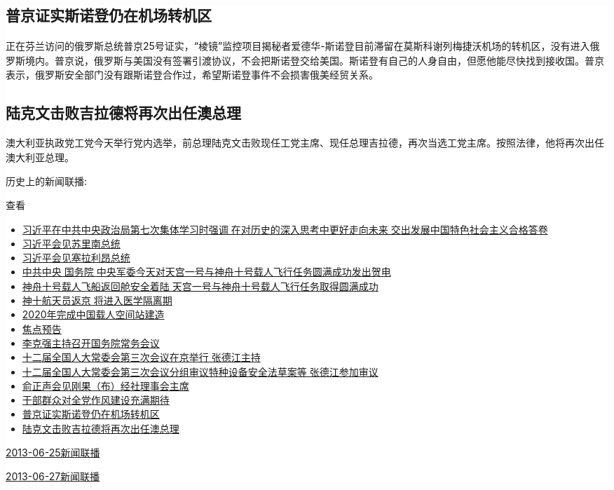 
## 普京证实斯诺登仍在机场转机区


正在芬兰访问的俄罗斯总统普京25号证实，“棱镜”监控项目揭秘者爱德华-斯诺登目前滞留在莫斯科谢列梅捷沃机场的转机区，没有进入俄罗斯境内。普京说，俄罗斯与美国没有签署引渡协议，不会把斯诺登交给美国。斯诺登有自己的人身自由，但愿他能尽快找到接收国。普京表示，俄罗斯安全部门没有跟斯诺登合作过，希望斯诺登事件不会损害俄美经贸关系。


## 陆克文击败吉拉德将再次出任澳总理


澳大利亚执政党工党今天举行党内选举，前总理陆克文击败现任工党主席、现任总理吉拉德，再次当选工党主席。按照法律，他将再次出任澳大利亚总理。






历史上的新闻联播:

 查看
 

* [习近平在中共中央政治局第七次集体学习时强调 在对历史的深入思考中更好走向未来 交出发展中国特色社会主义合格答卷](#习近平在中共中央政治局第七次集体学习时强调-在对历史的深入思考中更好走向未来-交出发展中国特色社会主义合格答卷)
* [习近平会见苏里南总统](#习近平会见苏里南总统)
* [习近平会见塞拉利昂总统](#习近平会见塞拉利昂总统)
* [中共中央 国务院 中央军委今天对天宫一号与神舟十号载人飞行任务圆满成功发出贺电](#中共中央-国务院-中央军委今天对天宫一号与神舟十号载人飞行任务圆满成功发出贺电)
* [神舟十号载人飞船返回舱安全着陆 天宫一号与神舟十号载人飞行任务取得圆满成功](#神舟十号载人飞船返回舱安全着陆-天宫一号与神舟十号载人飞行任务取得圆满成功)
* [神十航天员返京 将进入医学隔离期](#神十航天员返京-将进入医学隔离期)
* [2020年完成中国载人空间站建造](#2020年完成中国载人空间站建造)
* [焦点预告](#焦点预告)
* [李克强主持召开国务院常务会议](#李克强主持召开国务院常务会议)
* [十二届全国人大常委会第三次会议在京举行 张德江主持](#十二届全国人大常委会第三次会议在京举行-张德江主持)
* [十二届全国人大常委会第三次会议分组审议特种设备安全法草案等 张德江参加审议](#十二届全国人大常委会第三次会议分组审议特种设备安全法草案等-张德江参加审议)
* [俞正声会见刚果（布）经社理事会主席](#俞正声会见刚果（布）经社理事会主席)
* [干部群众对全党作风建设充满期待](#干部群众对全党作风建设充满期待)
* [普京证实斯诺登仍在机场转机区](#普京证实斯诺登仍在机场转机区)
* [陆克文击败吉拉德将再次出任澳总理](#陆克文击败吉拉德将再次出任澳总理)






[2013-06-25新闻联播](/xinwenlianbo/20130625)


[2013-06-27新闻联播](/xinwenlianbo/20130627)



